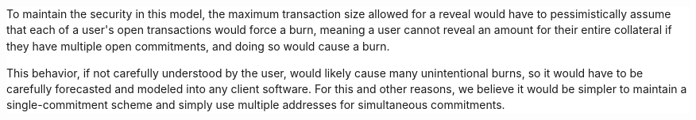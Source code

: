 To maintain the security in this model, the maximum transaction size allowed for a reveal would have to pessimistically assume that each of a user's open transactions would force a burn, meaning a user cannot reveal an amount for their entire collateral if they have multiple open commitments, and doing so would cause a burn.

This behavior, if not carefully understood by the user, would likely cause many unintentional burns, so it would have to be carefully forecasted and modeled into any client software. For this and other reasons, we believe it would be simpler to maintain a single-commitment scheme and simply use multiple addresses for simultaneous commitments.
